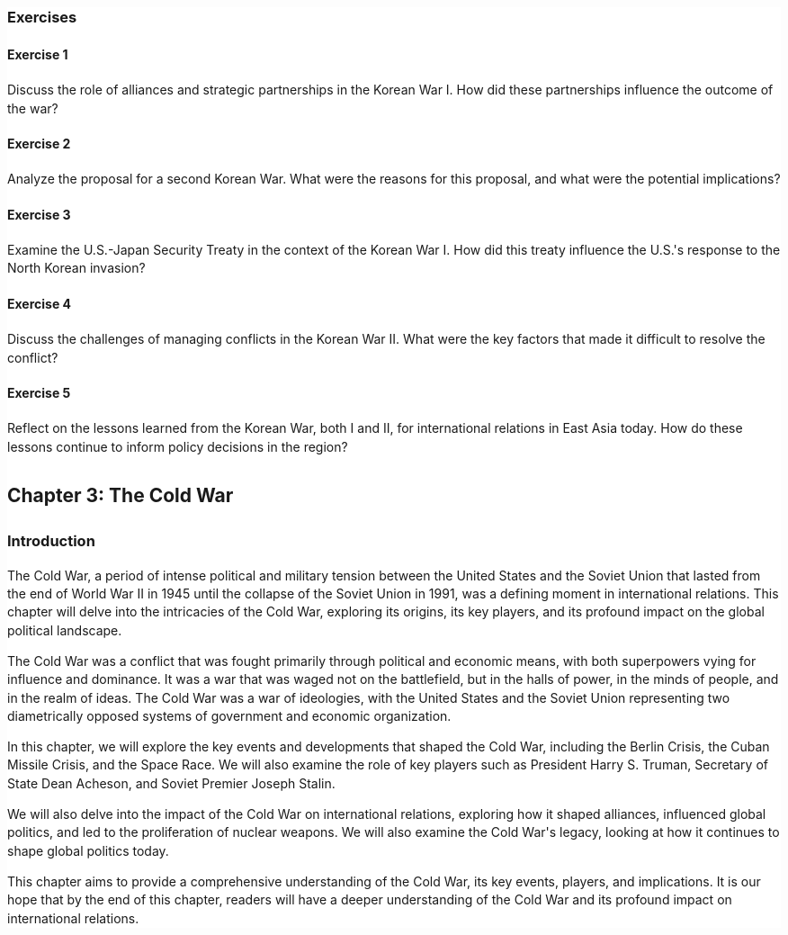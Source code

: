 ### Exercises

#### Exercise 1
Discuss the role of alliances and strategic partnerships in the Korean War I. How did these partnerships influence the outcome of the war?

#### Exercise 2
Analyze the proposal for a second Korean War. What were the reasons for this proposal, and what were the potential implications?

#### Exercise 3
Examine the U.S.-Japan Security Treaty in the context of the Korean War I. How did this treaty influence the U.S.'s response to the North Korean invasion?

#### Exercise 4
Discuss the challenges of managing conflicts in the Korean War II. What were the key factors that made it difficult to resolve the conflict?

#### Exercise 5
Reflect on the lessons learned from the Korean War, both I and II, for international relations in East Asia today. How do these lessons continue to inform policy decisions in the region?

## Chapter 3: The Cold War

### Introduction

The Cold War, a period of intense political and military tension between the United States and the Soviet Union that lasted from the end of World War II in 1945 until the collapse of the Soviet Union in 1991, was a defining moment in international relations. This chapter will delve into the intricacies of the Cold War, exploring its origins, its key players, and its profound impact on the global political landscape.

The Cold War was a conflict that was fought primarily through political and economic means, with both superpowers vying for influence and dominance. It was a war that was waged not on the battlefield, but in the halls of power, in the minds of people, and in the realm of ideas. The Cold War was a war of ideologies, with the United States and the Soviet Union representing two diametrically opposed systems of government and economic organization.

In this chapter, we will explore the key events and developments that shaped the Cold War, including the Berlin Crisis, the Cuban Missile Crisis, and the Space Race. We will also examine the role of key players such as President Harry S. Truman, Secretary of State Dean Acheson, and Soviet Premier Joseph Stalin.

We will also delve into the impact of the Cold War on international relations, exploring how it shaped alliances, influenced global politics, and led to the proliferation of nuclear weapons. We will also examine the Cold War's legacy, looking at how it continues to shape global politics today.

This chapter aims to provide a comprehensive understanding of the Cold War, its key events, players, and implications. It is our hope that by the end of this chapter, readers will have a deeper understanding of the Cold War and its profound impact on international relations.


